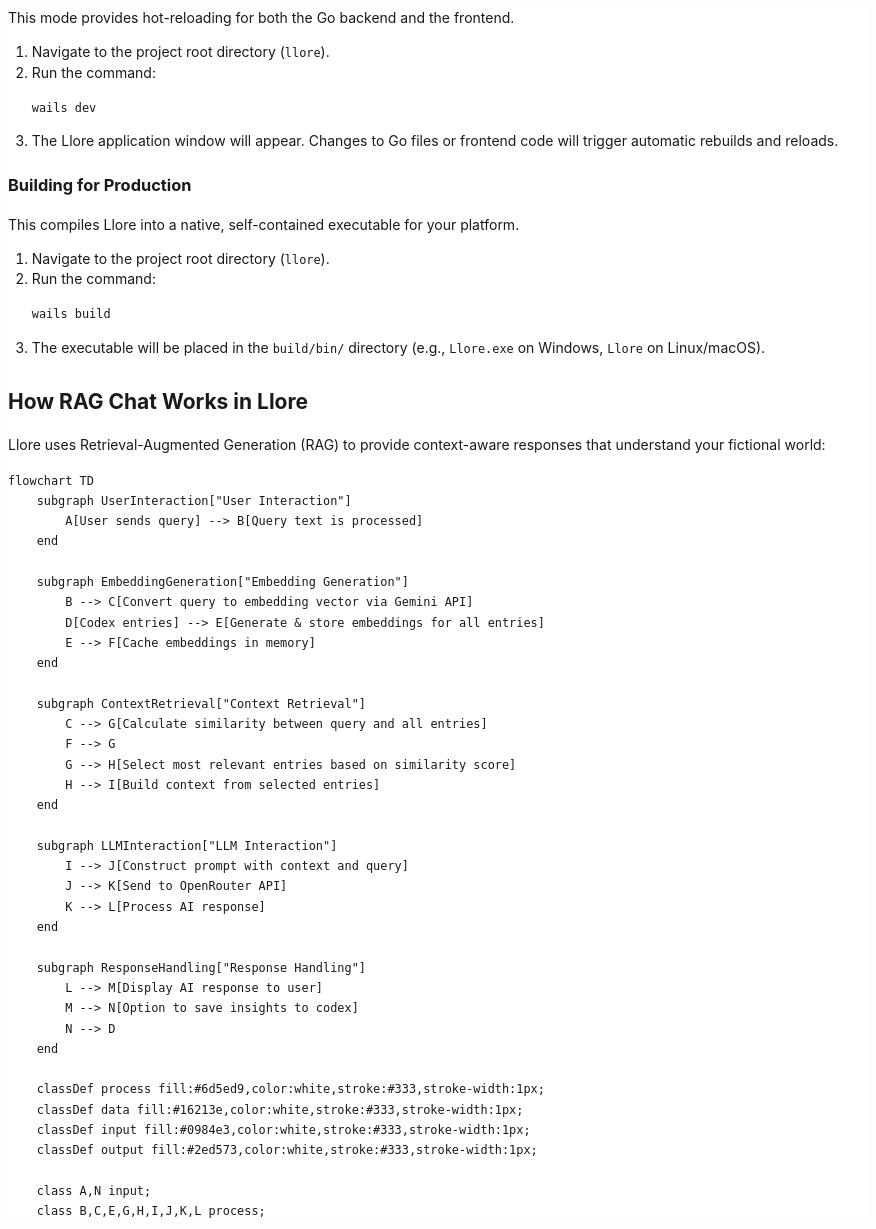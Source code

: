 This mode provides hot-reloading for both the Go backend and the frontend.

1.  Navigate to the project root directory (`llore`).
2.  Run the command:
    ```bash
    wails dev
    ```
3.  The Llore application window will appear. Changes to Go files or frontend code will trigger automatic rebuilds and reloads.

### Building for Production

This compiles Llore into a native, self-contained executable for your platform.

1.  Navigate to the project root directory (`llore`).
2.  Run the command:
    ```bash
    wails build
    ```
3.  The executable will be placed in the `build/bin/` directory (e.g., `Llore.exe` on Windows, `Llore` on Linux/macOS).

## How RAG Chat Works in Llore

Llore uses Retrieval-Augmented Generation (RAG) to provide context-aware responses that understand your fictional world:

```mermaid
flowchart TD
    subgraph UserInteraction["User Interaction"]
        A[User sends query] --> B[Query text is processed]
    end

    subgraph EmbeddingGeneration["Embedding Generation"]
        B --> C[Convert query to embedding vector via Gemini API]
        D[Codex entries] --> E[Generate & store embeddings for all entries]
        E --> F[Cache embeddings in memory]
    end

    subgraph ContextRetrieval["Context Retrieval"]
        C --> G[Calculate similarity between query and all entries]
        F --> G
        G --> H[Select most relevant entries based on similarity score]
        H --> I[Build context from selected entries]
    end

    subgraph LLMInteraction["LLM Interaction"]
        I --> J[Construct prompt with context and query]
        J --> K[Send to OpenRouter API]
        K --> L[Process AI response]
    end

    subgraph ResponseHandling["Response Handling"]
        L --> M[Display AI response to user]
        M --> N[Option to save insights to codex]
        N --> D
    end

    classDef process fill:#6d5ed9,color:white,stroke:#333,stroke-width:1px;
    classDef data fill:#16213e,color:white,stroke:#333,stroke-width:1px;
    classDef input fill:#0984e3,color:white,stroke:#333,stroke-width:1px;
    classDef output fill:#2ed573,color:white,stroke:#333,stroke-width:1px;

    class A,N input;
    class B,C,E,G,H,I,J,K,L process;
```